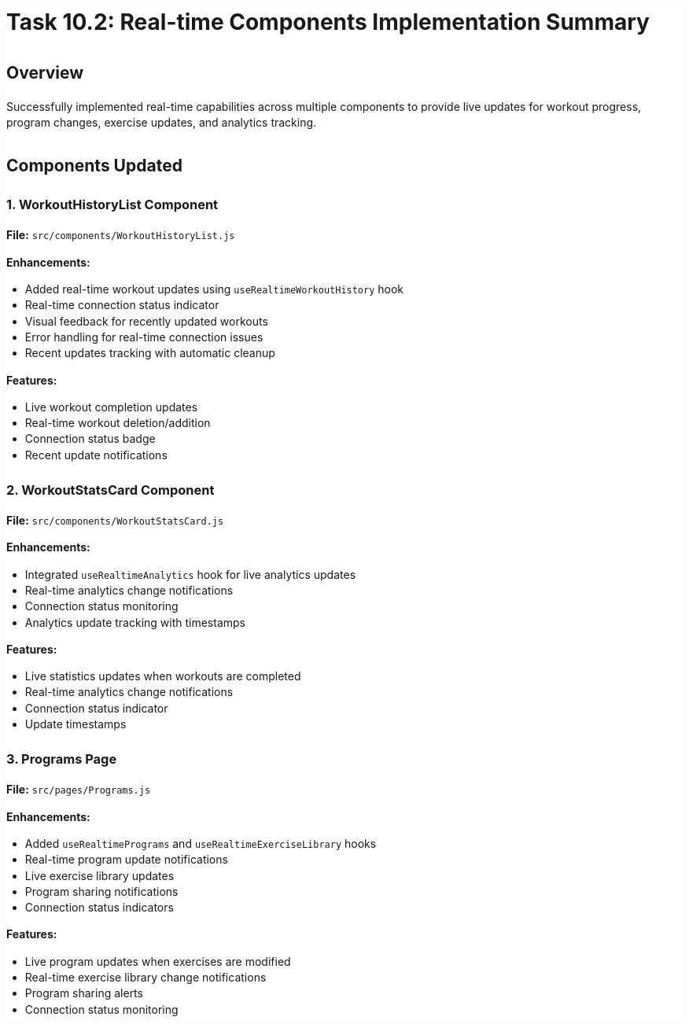 # Task 10.2: Real-time Components Implementation Summary

## Overview
Successfully implemented real-time capabilities across multiple components to provide live updates for workout progress, program changes, exercise updates, and analytics tracking.

## Components Updated

### 1. WorkoutHistoryList Component
**File:** `src/components/WorkoutHistoryList.js`

**Enhancements:**
- Added real-time workout updates using `useRealtimeWorkoutHistory` hook
- Real-time connection status indicator
- Visual feedback for recently updated workouts
- Error handling for real-time connection issues
- Recent updates tracking with automatic cleanup

**Features:**
- Live workout completion updates
- Real-time workout deletion/addition
- Connection status badge
- Recent update notifications

### 2. WorkoutStatsCard Component  
**File:** `src/components/WorkoutStatsCard.js`

**Enhancements:**
- Integrated `useRealtimeAnalytics` hook for live analytics updates
- Real-time analytics change notifications
- Connection status monitoring
- Analytics update tracking with timestamps

**Features:**
- Live statistics updates when workouts are completed
- Real-time analytics change notifications
- Connection status indicator
- Update timestamps

### 3. Programs Page
**File:** `src/pages/Programs.js`

**Enhancements:**
- Added `useRealtimePrograms` and `useRealtimeExerciseLibrary` hooks
- Real-time program update notifications
- Live exercise library updates
- Program sharing notifications
- Connection status indicators

**Features:**
- Live program updates when exercises are modified
- Real-time exercise library change notifications
- Program sharing alerts
- Connection status monitoring
